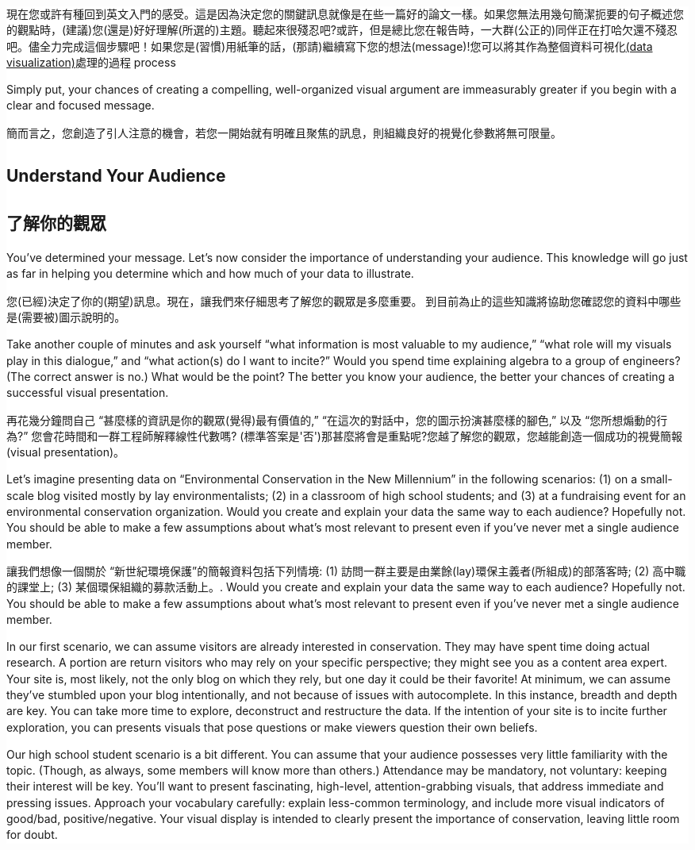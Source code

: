 <p>現在您或許有種回到英文入門的感受。這是因為決定您的關鍵訊息就像是在些一篇好的論文一樣。如果您無法用幾句簡潔扼要的句子概述您的觀點時，(建議)您(還是)好好理解(所選的)主題。聽起來很殘忍吧?或許，但是總比您在報告時，一大群(公正的)同伴正在打哈欠還不殘忍吧。儘全力完成這個步驟吧！如果您是(習慣)用紙筆的話，(那請)繼續寫下您的想法(message)!您可以將其作為整個資料可視化<a class="glossterm" href="glossary01.html#visualization-data" target="_blank">(data visualization)</a>處理的過程 process </p>

<p>Simply put, your chances of creating a compelling, well-organized visual argument are immeasurably greater if you begin with a clear and focused message.</p>
<p>簡而言之，您創造了引人注意的機會，若您一開始就有明確且聚焦的訊息，則組織良好的視覺化參數將無可限量。</p>

<h2>Understand Your Audience</h2>
<h2>了解你的觀眾</h2>

<p>You&rsquo;ve determined your message. Let&rsquo;s now consider the importance of understanding your audience. This knowledge will go just as far in helping you determine which and how much of your data to illustrate.</p>
<p>您(已經)決定了你的(期望)訊息。現在，讓我們來仔細思考了解您的觀眾是多麼重要。 到目前為止的這些知識將協助您確認您的資料中哪些是(需要被)圖示說明的。</p>


<p>Take another couple of minutes and ask yourself &ldquo;what information is most valuable to my audience,&rdquo; &ldquo;what role will my visuals play in this dialogue,&rdquo; and &ldquo;what action(s) do I want to incite?&rdquo; Would you spend time explaining algebra to a group of engineers? (The correct answer is no.) What would be the point? The better you know your audience, the better your chances of creating a successful visual presentation.</p>

<p>再花幾分鐘問自己 &ldquo;甚麼樣的資訊是你的觀眾(覺得)最有價值的,&rdquo; &ldquo;在這次的對話中，您的圖示扮演甚麼樣的腳色,&rdquo; 以及 &ldquo;您所想煽動的行為?&rdquo; 您會花時間和一群工程師解釋線性代數嗎? (標準答案是'否')那甚麼將會是重點呢?您越了解您的觀眾，您越能創造一個成功的視覺簡報(visual presentation)。</p>

<p>Let&rsquo;s imagine presenting data on &ldquo;Environmental Conservation in the New Millennium&rdquo; in the following scenarios: (1) on a small-scale blog visited mostly by lay environmentalists; (2) in a classroom of high school students; and (3) at a fundraising event for an environmental conservation organization. Would you create and explain your data the same way to each audience? Hopefully not. You should be able to make a few assumptions about what&rsquo;s most relevant to present even if you&rsquo;ve never met a single audience member.</p>

<p>讓我們想像一個關於 &ldquo;新世紀環境保護&rdquo;的簡報資料包括下列情境: (1) 訪問一群主要是由業餘(lay)環保主義者(所組成)的部落客時; (2) 高中職的課堂上; (3) 某個環保組織的募款活動上。. Would you create and explain your data the same way to each audience? Hopefully not. You should be able to make a few assumptions about what&rsquo;s most relevant to present even if you&rsquo;ve never met a single audience member.</p>

<p>In our first scenario, we can assume visitors are already interested in conservation. They may have spent time doing actual research. A portion are return visitors who may rely on your specific perspective; they might see you as a content area expert. Your site is, most likely, not the only blog on which they rely, but one day it could be their favorite! At minimum, we can assume they&rsquo;ve stumbled upon your blog intentionally, and not because of issues with autocomplete. In this instance, breadth and depth are key. You can take more time to explore, deconstruct and restructure the data. If the intention of your site is to incite further exploration, you can presents visuals that pose questions or make viewers question their own beliefs.</p>

<p>Our high school student scenario is a bit different. You can assume that your audience possesses very little familiarity with the topic. (Though, as always, some members will know more than others.) Attendance may be mandatory, not voluntary: keeping their interest will be key. You&rsquo;ll want to present fascinating, high-level, attention-grabbing visuals, that address immediate and pressing issues. Approach your vocabulary carefully: explain less-common terminology, and include more visual indicators of good/bad, positive/negative. Your visual display is intended to clearly present the importance of conservation, leaving little room for doubt.</p>

